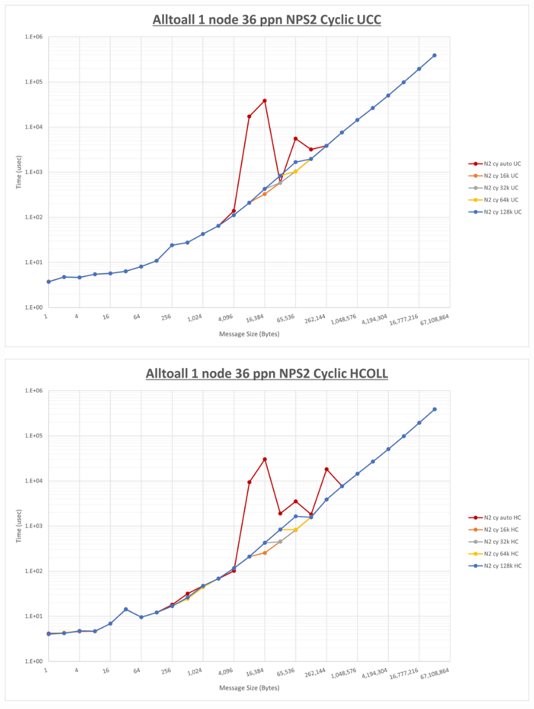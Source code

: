 ![Alltoall 1 node 36 processes NPS2 UCC](ata_01_36_n2_cy_uc.png)

![Alltoall 1 node 36 processes NPS2 HCOLL](ata_01_36_n2_cy_hc.png)
